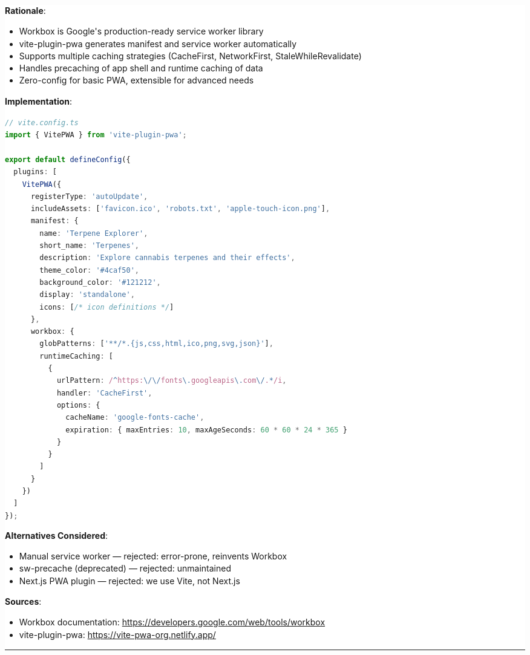 **Rationale**:
- Workbox is Google's production-ready service worker library
- vite-plugin-pwa generates manifest and service worker automatically
- Supports multiple caching strategies (CacheFirst, NetworkFirst, StaleWhileRevalidate)
- Handles precaching of app shell and runtime caching of data
- Zero-config for basic PWA, extensible for advanced needs

**Implementation**:
```typescript
// vite.config.ts
import { VitePWA } from 'vite-plugin-pwa';

export default defineConfig({
  plugins: [
    VitePWA({
      registerType: 'autoUpdate',
      includeAssets: ['favicon.ico', 'robots.txt', 'apple-touch-icon.png'],
      manifest: {
        name: 'Terpene Explorer',
        short_name: 'Terpenes',
        description: 'Explore cannabis terpenes and their effects',
        theme_color: '#4caf50',
        background_color: '#121212',
        display: 'standalone',
        icons: [/* icon definitions */]
      },
      workbox: {
        globPatterns: ['**/*.{js,css,html,ico,png,svg,json}'],
        runtimeCaching: [
          {
            urlPattern: /^https:\/\/fonts\.googleapis\.com\/.*/i,
            handler: 'CacheFirst',
            options: {
              cacheName: 'google-fonts-cache',
              expiration: { maxEntries: 10, maxAgeSeconds: 60 * 60 * 24 * 365 }
            }
          }
        ]
      }
    })
  ]
});
```

**Alternatives Considered**:
- Manual service worker — rejected: error-prone, reinvents Workbox
- sw-precache (deprecated) — rejected: unmaintained
- Next.js PWA plugin — rejected: we use Vite, not Next.js

**Sources**:
- Workbox documentation: https://developers.google.com/web/tools/workbox
- vite-plugin-pwa: https://vite-pwa-org.netlify.app/

---